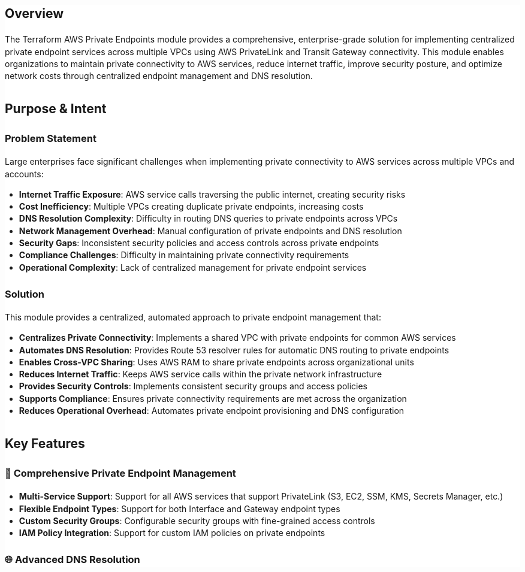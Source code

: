 ## Overview

The Terraform AWS Private Endpoints module provides a comprehensive, enterprise-grade solution for implementing centralized private endpoint services across multiple VPCs using AWS PrivateLink and Transit Gateway connectivity. This module enables organizations to maintain private connectivity to AWS services, reduce internet traffic, improve security posture, and optimize network costs through centralized endpoint management and DNS resolution.

## Purpose & Intent

### **Problem Statement**

Large enterprises face significant challenges when implementing private connectivity to AWS services across multiple VPCs and accounts:

- **Internet Traffic Exposure**: AWS service calls traversing the public internet, creating security risks
- **Cost Inefficiency**: Multiple VPCs creating duplicate private endpoints, increasing costs
- **DNS Resolution Complexity**: Difficulty in routing DNS queries to private endpoints across VPCs
- **Network Management Overhead**: Manual configuration of private endpoints and DNS resolution
- **Security Gaps**: Inconsistent security policies and access controls across private endpoints
- **Compliance Challenges**: Difficulty in maintaining private connectivity requirements
- **Operational Complexity**: Lack of centralized management for private endpoint services

### **Solution**

This module provides a centralized, automated approach to private endpoint management that:

- **Centralizes Private Connectivity**: Implements a shared VPC with private endpoints for common AWS services
- **Automates DNS Resolution**: Provides Route 53 resolver rules for automatic DNS routing to private endpoints
- **Enables Cross-VPC Sharing**: Uses AWS RAM to share private endpoints across organizational units
- **Reduces Internet Traffic**: Keeps AWS service calls within the private network infrastructure
- **Provides Security Controls**: Implements consistent security groups and access policies
- **Supports Compliance**: Ensures private connectivity requirements are met across the organization
- **Reduces Operational Overhead**: Automates private endpoint provisioning and DNS configuration

## Key Features

### 🔗 **Comprehensive Private Endpoint Management**

- **Multi-Service Support**: Support for all AWS services that support PrivateLink (S3, EC2, SSM, KMS, Secrets Manager, etc.)
- **Flexible Endpoint Types**: Support for both Interface and Gateway endpoint types
- **Custom Security Groups**: Configurable security groups with fine-grained access controls
- **IAM Policy Integration**: Support for custom IAM policies on private endpoints

### 🌐 **Advanced DNS Resolution**
